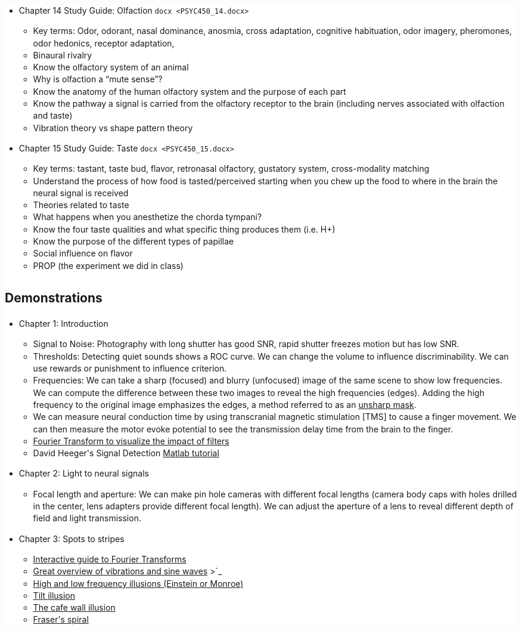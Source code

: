 - Chapter 14 Study Guide: Olfaction `docx <PSYC450_14.docx>`  
  - Key terms: Odor, odorant, nasal dominance, anosmia, cross adaptation, cognitive habituation, odor imagery, pheromones, odor hedonics, receptor adaptation,
  - Binaural rivalry
  - Know the olfactory system of an animal
  - Why is olfaction a “mute sense”?
  - Know the anatomy of the human olfactory system and the purpose of each part
  - Know the pathway a signal is carried from the olfactory receptor to the brain (including nerves associated with olfaction and taste)
  - Vibration theory vs shape pattern theory

- Chapter 15 Study Guide: Taste `docx <PSYC450_15.docx>`  
  - Key terms: tastant, taste bud, flavor, retronasal olfactory, gustatory system, cross-modality matching
  - Understand the process of how food is tasted/perceived starting when you chew up the food to where in the brain the neural signal is received
  - Theories related to taste
  - What happens when you anesthetize the chorda tympani?
  - Know the four taste qualities and what specific thing produces them (i.e. H+)
  - Know the purpose of the different types of papillae
  - Social influence on flavor
  - PROP (the experiment we did in class)

## Demonstrations

- Chapter 1: Introduction  
  - Signal to Noise: Photography with long shutter has good SNR, rapid shutter freezes motion but has low SNR.
  - Thresholds: Detecting quiet sounds shows a ROC curve. We can change the volume to influence discriminability. We can use rewards or punishment to influence criterion.
  - Frequencies: We can take a sharp (focused) and blurry (unfocused) image of the same scene to show low frequencies. We can compute the difference between these two images to reveal the high frequencies (edges). Adding the high frequency to the original image emphasizes the edges, a method referred to as an [unsharp mask](https://github.com/rordenlab/spmScripts/blob/master/bmp_unsharpmask.m).
  - We can measure neural conduction time by using transcranial magnetic stimulation \[TMS\] to cause a finger movement. We can then measure the motor evoke potential to see the transmission delay time from the brain to the finger.
  - [Fourier Transform to visualize the impact of filters](https://github.com/neurolabusc/biquad-filter)
  - David Heeger's Signal Detection [Matlab tutorial](http://www.cns.nyu.edu/~david/courses/perceptionGrad/syllabus2013.html)

- Chapter 2: Light to neural signals  
  - Focal length and aperture: We can make pin hole cameras with different focal lengths (camera body caps with holes drilled in the center, lens adapters provide different focal length). We can adjust the aperture of a lens to reveal different depth of field and light transmission.

- Chapter 3: Spots to stripes  
  - [Interactive guide to Fourier Transforms](https://betterexplained.com/articles/an-interactive-guide-to-the-fourier-transform/)
  - [Great overview of vibrations and sine waves](http://www.lightandmatter.com/books.html) \>\`\_
  - [High and low frequency illusions (Einstein or Monroe)](https://en.wikipedia.org/wiki/Hybrid_image)
  - [Tilt illusion](https://en.wikipedia.org/wiki/Visual_tilt_effects)
  - [The cafe wall illusion](http://www.richardgregory.org/papers/cafe_wall/cafe-wall_p1.htm)
  - [Fraser's spiral](https://en.wikipedia.org/wiki/Fraser_spiral_illusion)
